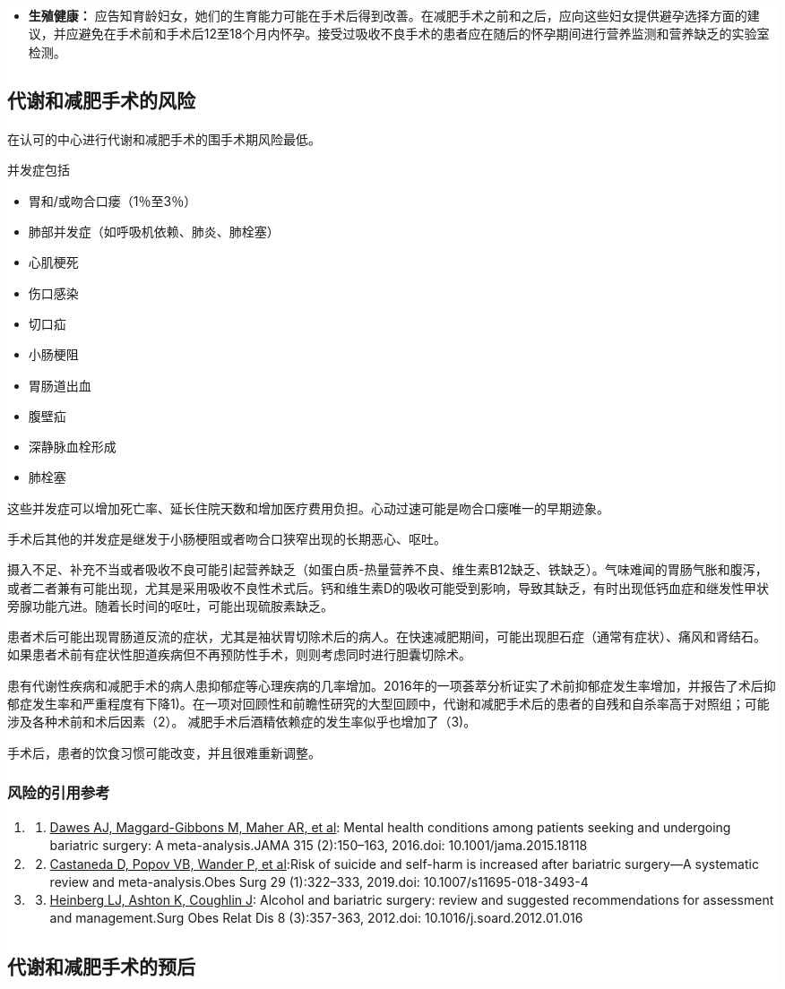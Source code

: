 - **生殖健康：** 应告知育龄妇女，她们的生育能力可能在手术后得到改善。在减肥手术之前和之后，应向这些妇女提供避孕选择方面的建议，并应避免在手术前和手术后12至18个月内怀孕。接受过吸收不良手术的患者应在随后的怀孕期间进行营养监测和营养缺乏的实验室检测。


## 代谢和减肥手术的风险

在认可的中心进行代谢和减肥手术的围手术期风险最低。

并发症包括

- 胃和/或吻合口瘘（1％至3％）

- 肺部并发症（如呼吸机依赖、肺炎、肺栓塞）

- 心肌梗死

- 伤口感染

- 切口疝

- 小肠梗阻

- 胃肠道出血

- 腹壁疝

- 深静脉血栓形成

- 肺栓塞


这些并发症可以增加死亡率、延长住院天数和增加医疗费用负担。心动过速可能是吻合口瘘唯一的早期迹象。

手术后其他的并发症是继发于小肠梗阻或者吻合口狭窄出现的长期恶心、呕吐。

摄入不足、补充不当或者吸收不良可能引起营养缺乏（如蛋白质-热量营养不良、维生素B12缺乏、铁缺乏）。气味难闻的胃肠气胀和腹泻，或者二者兼有可能出现，尤其是采用吸收不良性术式后。钙和维生素D的吸收可能受到影响，导致其缺乏，有时出现低钙血症和继发性甲状旁腺功能亢进。随着长时间的呕吐，可能出现硫胺素缺乏。

患者术后可能出现胃肠道反流的症状，尤其是袖状胃切除术后的病人。在快速减肥期间，可能出现胆石症（通常有症状）、痛风和肾结石。如果患者术前有症状性胆道疾病但不再预防性手术，则则考虑同时进行胆囊切除术。

患有代谢性疾病和减肥手术的病人患抑郁症等心理疾病的几率增加。2016年的一项荟萃分析证实了术前抑郁症发生率增加，并报告了术后抑郁症发生率和严重程度有下降1)。在一项对回顾性和前瞻性研究的大型回顾中，代谢和减肥手术后的患者的自残和自杀率高于对照组；可能涉及各种术前和术后因素（2）。 减肥手术后酒精依赖症的发生率似乎也增加了（3)。

手术后，患者的饮食习惯可能改变，并且很难重新调整。

### 风险的引用参考

1. 1. [Dawes AJ, Maggard-Gibbons M, Maher AR, et al](https://jamanetwork.com/journals/jama/fullarticle/2481004): Mental health conditions among patients seeking and undergoing bariatric surgery: A meta-analysis.JAMA 315 (2):150–163, 2016.doi: 10.1001/jama.2015.18118

2. 2. [Castaneda D, Popov VB, Wander P, et al](https://link.springer.com/article/10.1007/s11695-018-3493-4):Risk of suicide and self-harm is increased after bariatric surgery—A systematic review and meta-analysis.Obes Surg 29 (1):322–333, 2019.doi: 10.1007/s11695-018-3493-4

3. 3. [Heinberg LJ, Ashton K, Coughlin J](http://www.soard.org/article/S1550-7289(12)00029-9/fulltext): Alcohol and bariatric surgery: review and suggested recommendations for assessment and management.Surg Obes Relat Dis 8 (3):357-363, 2012.doi: 10.1016/j.soard.2012.01.016


## 代谢和减肥手术的预后
